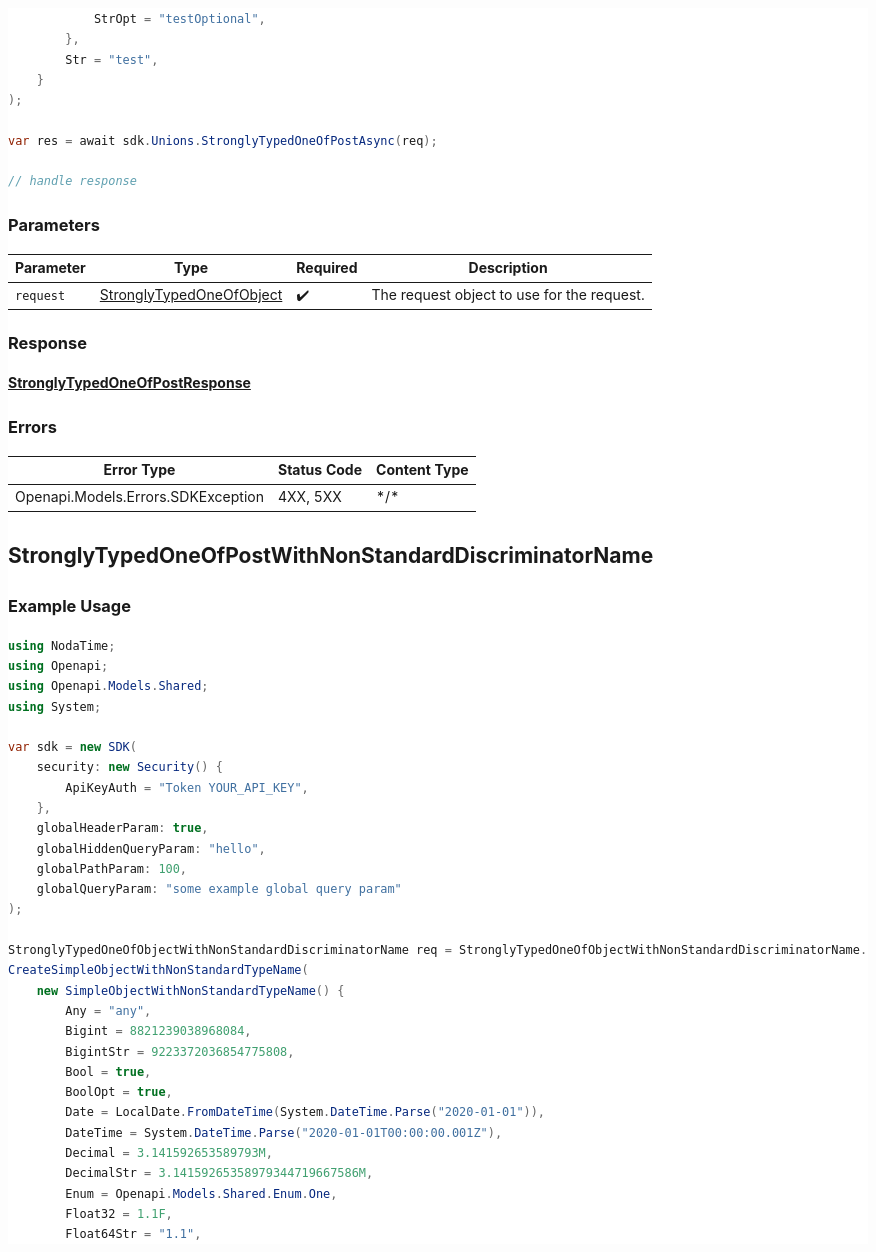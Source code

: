 ```csharp
            StrOpt = "testOptional",
        },
        Str = "test",
    }
);

var res = await sdk.Unions.StronglyTypedOneOfPostAsync(req);

// handle response
```

### Parameters

| Parameter                                                                   | Type                                                                        | Required                                                                    | Description                                                                 |
| --------------------------------------------------------------------------- | --------------------------------------------------------------------------- | --------------------------------------------------------------------------- | --------------------------------------------------------------------------- |
| `request`                                                                   | [StronglyTypedOneOfObject](../../Models/Shared/StronglyTypedOneOfObject.md) | :heavy_check_mark:                                                          | The request object to use for the request.                                  |

### Response

**[StronglyTypedOneOfPostResponse](../../Models/Operations/StronglyTypedOneOfPostResponse.md)**

### Errors

| Error Type                         | Status Code                        | Content Type                       |
| ---------------------------------- | ---------------------------------- | ---------------------------------- |
| Openapi.Models.Errors.SDKException | 4XX, 5XX                           | \*/\*                              |

## StronglyTypedOneOfPostWithNonStandardDiscriminatorName

### Example Usage

```csharp
using NodaTime;
using Openapi;
using Openapi.Models.Shared;
using System;

var sdk = new SDK(
    security: new Security() {
        ApiKeyAuth = "Token YOUR_API_KEY",
    },
    globalHeaderParam: true,
    globalHiddenQueryParam: "hello",
    globalPathParam: 100,
    globalQueryParam: "some example global query param"
);

StronglyTypedOneOfObjectWithNonStandardDiscriminatorName req = StronglyTypedOneOfObjectWithNonStandardDiscriminatorName.CreateSimpleObjectWithNonStandardTypeName(
    new SimpleObjectWithNonStandardTypeName() {
        Any = "any",
        Bigint = 8821239038968084,
        BigintStr = 9223372036854775808,
        Bool = true,
        BoolOpt = true,
        Date = LocalDate.FromDateTime(System.DateTime.Parse("2020-01-01")),
        DateTime = System.DateTime.Parse("2020-01-01T00:00:00.001Z"),
        Decimal = 3.141592653589793M,
        DecimalStr = 3.14159265358979344719667586M,
        Enum = Openapi.Models.Shared.Enum.One,
        Float32 = 1.1F,
        Float64Str = "1.1",
```